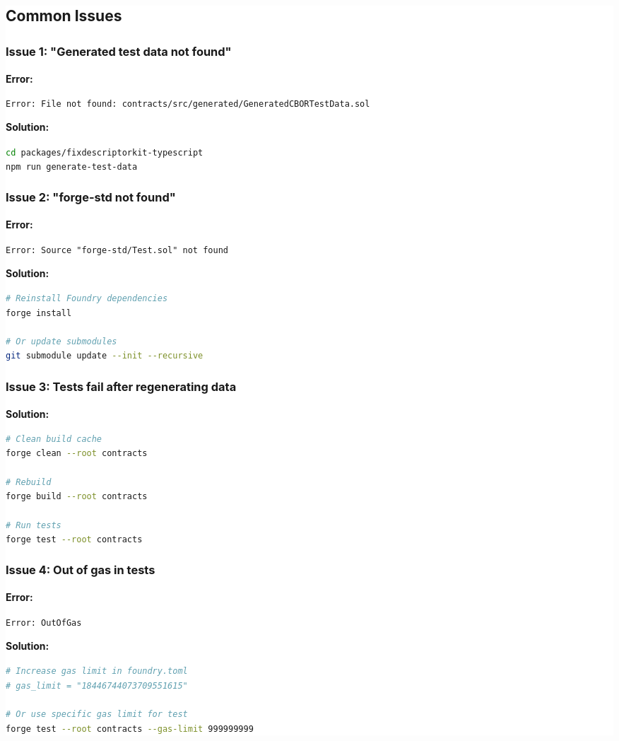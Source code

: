 ## Common Issues

### Issue 1: "Generated test data not found"

**Error:**
```
Error: File not found: contracts/src/generated/GeneratedCBORTestData.sol
```

**Solution:**
```bash
cd packages/fixdescriptorkit-typescript
npm run generate-test-data
```

### Issue 2: "forge-std not found"

**Error:**
```
Error: Source "forge-std/Test.sol" not found
```

**Solution:**
```bash
# Reinstall Foundry dependencies
forge install

# Or update submodules
git submodule update --init --recursive
```

### Issue 3: Tests fail after regenerating data

**Solution:**
```bash
# Clean build cache
forge clean --root contracts

# Rebuild
forge build --root contracts

# Run tests
forge test --root contracts
```

### Issue 4: Out of gas in tests

**Error:**
```
Error: OutOfGas
```

**Solution:**
```bash
# Increase gas limit in foundry.toml
# gas_limit = "18446744073709551615"

# Or use specific gas limit for test
forge test --root contracts --gas-limit 999999999
```

